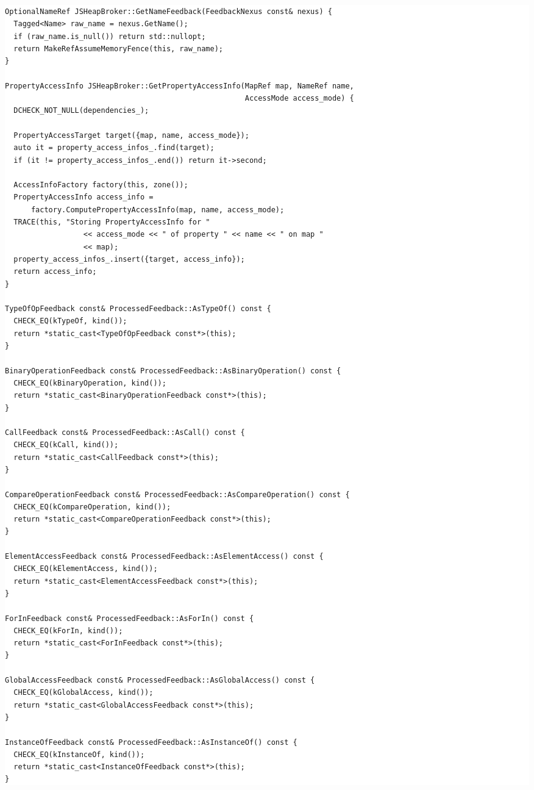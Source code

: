 ```
OptionalNameRef JSHeapBroker::GetNameFeedback(FeedbackNexus const& nexus) {
  Tagged<Name> raw_name = nexus.GetName();
  if (raw_name.is_null()) return std::nullopt;
  return MakeRefAssumeMemoryFence(this, raw_name);
}

PropertyAccessInfo JSHeapBroker::GetPropertyAccessInfo(MapRef map, NameRef name,
                                                       AccessMode access_mode) {
  DCHECK_NOT_NULL(dependencies_);

  PropertyAccessTarget target({map, name, access_mode});
  auto it = property_access_infos_.find(target);
  if (it != property_access_infos_.end()) return it->second;

  AccessInfoFactory factory(this, zone());
  PropertyAccessInfo access_info =
      factory.ComputePropertyAccessInfo(map, name, access_mode);
  TRACE(this, "Storing PropertyAccessInfo for "
                  << access_mode << " of property " << name << " on map "
                  << map);
  property_access_infos_.insert({target, access_info});
  return access_info;
}

TypeOfOpFeedback const& ProcessedFeedback::AsTypeOf() const {
  CHECK_EQ(kTypeOf, kind());
  return *static_cast<TypeOfOpFeedback const*>(this);
}

BinaryOperationFeedback const& ProcessedFeedback::AsBinaryOperation() const {
  CHECK_EQ(kBinaryOperation, kind());
  return *static_cast<BinaryOperationFeedback const*>(this);
}

CallFeedback const& ProcessedFeedback::AsCall() const {
  CHECK_EQ(kCall, kind());
  return *static_cast<CallFeedback const*>(this);
}

CompareOperationFeedback const& ProcessedFeedback::AsCompareOperation() const {
  CHECK_EQ(kCompareOperation, kind());
  return *static_cast<CompareOperationFeedback const*>(this);
}

ElementAccessFeedback const& ProcessedFeedback::AsElementAccess() const {
  CHECK_EQ(kElementAccess, kind());
  return *static_cast<ElementAccessFeedback const*>(this);
}

ForInFeedback const& ProcessedFeedback::AsForIn() const {
  CHECK_EQ(kForIn, kind());
  return *static_cast<ForInFeedback const*>(this);
}

GlobalAccessFeedback const& ProcessedFeedback::AsGlobalAccess() const {
  CHECK_EQ(kGlobalAccess, kind());
  return *static_cast<GlobalAccessFeedback const*>(this);
}

InstanceOfFeedback const& ProcessedFeedback::AsInstanceOf() const {
  CHECK_EQ(kInstanceOf, kind());
  return *static_cast<InstanceOfFeedback const*>(this);
}
```